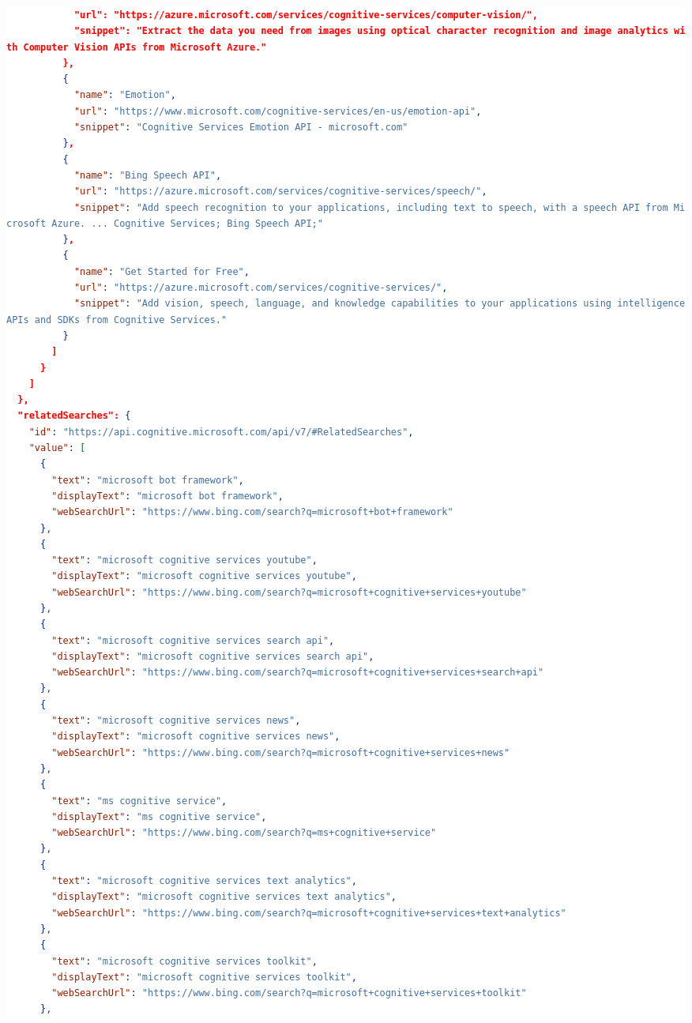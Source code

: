 ```json
            "url": "https://azure.microsoft.com/services/cognitive-services/computer-vision/",
            "snippet": "Extract the data you need from images using optical character recognition and image analytics with Computer Vision APIs from Microsoft Azure."
          },
          {
            "name": "Emotion",
            "url": "https://www.microsoft.com/cognitive-services/en-us/emotion-api",
            "snippet": "Cognitive Services Emotion API - microsoft.com"
          },
          {
            "name": "Bing Speech API",
            "url": "https://azure.microsoft.com/services/cognitive-services/speech/",
            "snippet": "Add speech recognition to your applications, including text to speech, with a speech API from Microsoft Azure. ... Cognitive Services; Bing Speech API;"
          },
          {
            "name": "Get Started for Free",
            "url": "https://azure.microsoft.com/services/cognitive-services/",
            "snippet": "Add vision, speech, language, and knowledge capabilities to your applications using intelligence APIs and SDKs from Cognitive Services."
          }
        ]
      }
    ]
  },
  "relatedSearches": {
    "id": "https://api.cognitive.microsoft.com/api/v7/#RelatedSearches",
    "value": [
      {
        "text": "microsoft bot framework",
        "displayText": "microsoft bot framework",
        "webSearchUrl": "https://www.bing.com/search?q=microsoft+bot+framework"
      },
      {
        "text": "microsoft cognitive services youtube",
        "displayText": "microsoft cognitive services youtube",
        "webSearchUrl": "https://www.bing.com/search?q=microsoft+cognitive+services+youtube"
      },
      {
        "text": "microsoft cognitive services search api",
        "displayText": "microsoft cognitive services search api",
        "webSearchUrl": "https://www.bing.com/search?q=microsoft+cognitive+services+search+api"
      },
      {
        "text": "microsoft cognitive services news",
        "displayText": "microsoft cognitive services news",
        "webSearchUrl": "https://www.bing.com/search?q=microsoft+cognitive+services+news"
      },
      {
        "text": "ms cognitive service",
        "displayText": "ms cognitive service",
        "webSearchUrl": "https://www.bing.com/search?q=ms+cognitive+service"
      },
      {
        "text": "microsoft cognitive services text analytics",
        "displayText": "microsoft cognitive services text analytics",
        "webSearchUrl": "https://www.bing.com/search?q=microsoft+cognitive+services+text+analytics"
      },
      {
        "text": "microsoft cognitive services toolkit",
        "displayText": "microsoft cognitive services toolkit",
        "webSearchUrl": "https://www.bing.com/search?q=microsoft+cognitive+services+toolkit"
      },
```